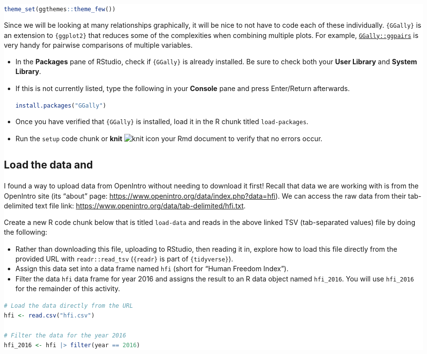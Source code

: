 ``` r
theme_set(ggthemes::theme_few())
```

Since we will be looking at many relationships graphically, it will be
nice to not have to code each of these individually. `{GGally}` is an
extension to `{ggplot2}` that reduces some of the complexities when
combining multiple plots. For example,
[`GGally::ggpairs`](http://ggobi.github.io/ggally/articles/ggpairs.html)
is very handy for pairwise comparisons of multiple variables.

- In the **Packages** pane of RStudio, check if `{GGally}` is already
  installed. Be sure to check both your **User Library** and **System
  Library**.

- If this is not currently listed, type the following in your
  **Console** pane and press Enter/Return afterwards.

  ``` r
  install.packages("GGally")
  ```

- Once you have verified that `{GGally}` is installed, load it in the R
  chunk titled `load-packages`.

- Run the `setup` code chunk or **knit**
  <img src="../README-img/knit-icon.png" alt="knit" width = "20"/> icon
  your Rmd document to verify that no errors occur.

## Load the data and

I found a way to upload data from OpenIntro without needing to download
it first! Recall that data we are working with is from the OpenIntro
site (its “about” page:
<https://www.openintro.org/data/index.php?data=hfi>). We can access the
raw data from their tab-delimited text file link:
<https://www.openintro.org/data/tab-delimited/hfi.txt>.

Create a new R code chunk below that is titled `load-data` and reads in
the above linked TSV (tab-separated values) file by doing the following:

- Rather than downloading this file, uploading to RStudio, then reading
  it in, explore how to load this file directly from the provided URL
  with `readr::read_tsv` (`{readr}` is part of `{tidyverse}`).
- Assign this data set into a data frame named `hfi` (short for “Human
  Freedom Index”).
- Filter the data `hfi` data frame for year 2016 and assigns the result
  to an R data object named `hfi_2016`. You will use `hfi_2016` for the
  remainder of this activity.

``` r
# Load the data directly from the URL
hfi <- read.csv("hfi.csv")

# Filter the data for the year 2016
hfi_2016 <- hfi |> filter(year == 2016)
```
